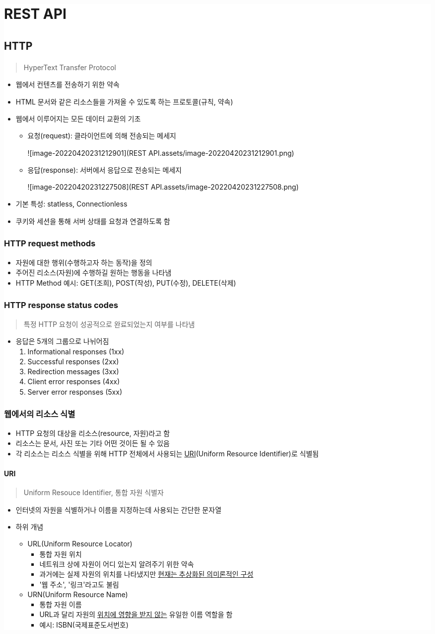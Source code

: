 # REST API

## HTTP

> HyperText Transfer Protocol

- 웹에서 컨텐츠를 전송하기 위한 약속

- HTML 문서와 같은 리소스들을 가져올 수 있도록 하는 프로토콜(규칙, 약속)

- 웹에서 이루어지는 모든 데이터 교환의 기초

  - 요청(request): 클라이언트에 의해 전송되는 메세지

    ![image-20220420231212901](REST API.assets/image-20220420231212901.png)

  - 응답(response): 서버에서 응답으로 전송되는 메세지

    ![image-20220420231227508](REST API.assets/image-20220420231227508.png)

- 기본 특성: statless, Connectionless
- 쿠키와 세션을 통해 서버 상태를 요청과 연결하도록 함

### HTTP request methods

- 자원에 대한 행위(수행하고자 하는 동작)을 정의
- 주어진 리소스(자원)에 수행하길 원하는 행동을 나타냄
- HTTP Method 예시: GET(조희), POST(작성), PUT(수정), DELETE(삭제)

### HTTP response status codes

> 특정 HTTP 요청이 성공적으로 완료되었는지 여부를 나타냄

- 응답은 5개의 그룹으로 나뉘어짐
  1. Informational responses (1xx)
  2. Successful responses (2xx)
  3. Redirection messages (3xx)
  4. Client error responses (4xx)
  5. Server error responses (5xx)

### 웹에서의 리소스 식별

- HTTP 요청의 대상을 리소스(resource, 자원)라고 함
- 리소스는 문서, 사진 또는 기타 어떤 것이든 될 수 있음
- 각 리소스는 리소스 식별을 위해 HTTP 전체에서 사용되는 <u>URI</u>(Uniform Resource Identifier)로 식별됨

#### URI

>  Uniform Resouce Identifier, 통합 자원 식별자

- 인터넷의 자원을 식별하거나 이름을 지정하는데 사용되는 간단한 문자열

- 하위 개념

  - URL(Uniform Resource Locator)
    - 통합 자원 위치
    - 네트워크 상에 자원이 어디 있는지 알려주기 위한 약속
    - 과거에는 실제 자원의 위치를 나타냈지만 <u>현재는 추상화된 의미론적인 구성</u>
    - '웹 주소', '링크'라고도 불림
  - URN(Uniform Resource Name)
    - 통합 자원 이름
    - URL과 달리 자원의 <u>위치에 영향을 받지 않는</u> 유일한 이름 역할을 함
    - 예시: ISBN(국제표준도서번호)
  